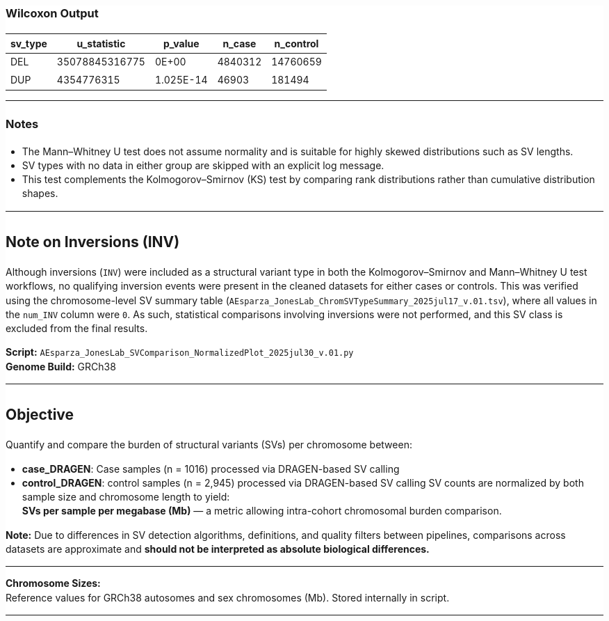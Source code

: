 ### Wilcoxon Output

| sv_type | u_statistic     | p_value    | n_case  | n_control |
|---------|------------------|------------|---------|-----------|
| DEL     | 35078845316775   | 0E+00      | 4840312 | 14760659  |
| DUP     | 4354776315       | 1.025E-14  | 46903   | 181494    |

---

### Notes  

- The Mann–Whitney U test does not assume normality and is suitable for highly skewed distributions such as SV lengths.
- SV types with no data in either group are skipped with an explicit log message.
- This test complements the Kolmogorov–Smirnov (KS) test by comparing rank distributions rather than cumulative distribution shapes.

---

## Note on Inversions (INV)

Although inversions (`INV`) were included as a structural variant type in both the Kolmogorov–Smirnov and Mann–Whitney U test workflows, no qualifying inversion events were present in the cleaned datasets for either cases or controls. This was verified using the chromosome-level SV summary table (`AEsparza_JonesLab_ChromSVTypeSummary_2025jul17_v.01.tsv`), where all values in the `num_INV` column were `0`. As such, statistical comparisons involving inversions were not performed, and this SV class is excluded from the final results.


**Script:** `AEsparza_JonesLab_SVComparison_NormalizedPlot_2025jul30_v.01.py`  
**Genome Build:** GRCh38  

---

## Objective

Quantify and compare the burden of structural variants (SVs) per chromosome between:

- **case_DRAGEN**: Case samples (n = 1016) processed via DRAGEN-based SV calling
- **control_DRAGEN**: control samples (n = 2,945) processed via DRAGEN-based SV calling
SV counts are normalized by both sample size and chromosome length to yield:  
**SVs per sample per megabase (Mb)** — a metric allowing intra-cohort chromosomal burden comparison.

**Note:** Due to differences in SV detection algorithms, definitions, and quality filters between pipelines, comparisons across datasets are approximate and **should not be interpreted as absolute biological differences.**

---

**Chromosome Sizes:**  
Reference values for GRCh38 autosomes and sex chromosomes (Mb). Stored internally in script.

---